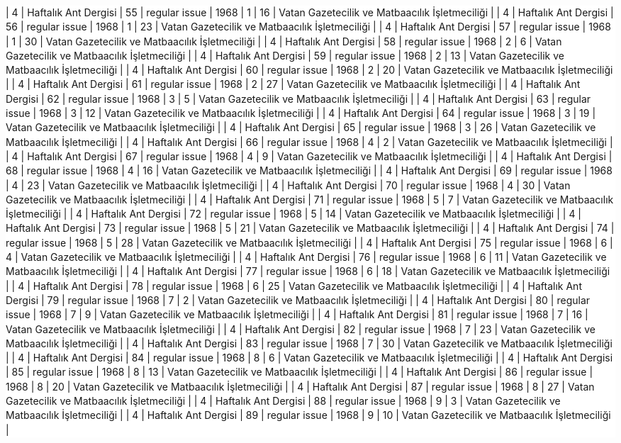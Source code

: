 |                4 | Haftalık Ant Dergisi |             55 | regular issue |         1968 |             1 |          16 | Vatan Gazetecilik ve Matbaacılık İşletmeciliği |
|                4 | Haftalık Ant Dergisi |             56 | regular issue |         1968 |             1 |          23 | Vatan Gazetecilik ve Matbaacılık İşletmeciliği |
|                4 | Haftalık Ant Dergisi |             57 | regular issue |         1968 |             1 |          30 | Vatan Gazetecilik ve Matbaacılık İşletmeciliği |
|                4 | Haftalık Ant Dergisi |             58 | regular issue |         1968 |             2 |           6 | Vatan Gazetecilik ve Matbaacılık İşletmeciliği |
|                4 | Haftalık Ant Dergisi |             59 | regular issue |         1968 |             2 |          13 | Vatan Gazetecilik ve Matbaacılık İşletmeciliği |
|                4 | Haftalık Ant Dergisi |             60 | regular issue |         1968 |             2 |          20 | Vatan Gazetecilik ve Matbaacılık İşletmeciliği |
|                4 | Haftalık Ant Dergisi |             61 | regular issue |         1968 |             2 |          27 | Vatan Gazetecilik ve Matbaacılık İşletmeciliği |
|                4 | Haftalık Ant Dergisi |             62 | regular issue |         1968 |             3 |           5 | Vatan Gazetecilik ve Matbaacılık İşletmeciliği |
|                4 | Haftalık Ant Dergisi |             63 | regular issue |         1968 |             3 |          12 | Vatan Gazetecilik ve Matbaacılık İşletmeciliği |
|                4 | Haftalık Ant Dergisi |             64 | regular issue |         1968 |             3 |          19 | Vatan Gazetecilik ve Matbaacılık İşletmeciliği |
|                4 | Haftalık Ant Dergisi |             65 | regular issue |         1968 |             3 |          26 | Vatan Gazetecilik ve Matbaacılık İşletmeciliği |
|                4 | Haftalık Ant Dergisi |             66 | regular issue |         1968 |             4 |           2 | Vatan Gazetecilik ve Matbaacılık İşletmeciliği |
|                4 | Haftalık Ant Dergisi |             67 | regular issue |         1968 |             4 |           9 | Vatan Gazetecilik ve Matbaacılık İşletmeciliği |
|                4 | Haftalık Ant Dergisi |             68 | regular issue |         1968 |             4 |          16 | Vatan Gazetecilik ve Matbaacılık İşletmeciliği |
|                4 | Haftalık Ant Dergisi |             69 | regular issue |         1968 |             4 |          23 | Vatan Gazetecilik ve Matbaacılık İşletmeciliği |
|                4 | Haftalık Ant Dergisi |             70 | regular issue |         1968 |             4 |          30 | Vatan Gazetecilik ve Matbaacılık İşletmeciliği |
|                4 | Haftalık Ant Dergisi |             71 | regular issue |         1968 |             5 |           7 | Vatan Gazetecilik ve Matbaacılık İşletmeciliği |
|                4 | Haftalık Ant Dergisi |             72 | regular issue |         1968 |             5 |          14 | Vatan Gazetecilik ve Matbaacılık İşletmeciliği |
|                4 | Haftalık Ant Dergisi |             73 | regular issue |         1968 |             5 |          21 | Vatan Gazetecilik ve Matbaacılık İşletmeciliği |
|                4 | Haftalık Ant Dergisi |             74 | regular issue |         1968 |             5 |          28 | Vatan Gazetecilik ve Matbaacılık İşletmeciliği |
|                4 | Haftalık Ant Dergisi |             75 | regular issue |         1968 |             6 |           4 | Vatan Gazetecilik ve Matbaacılık İşletmeciliği |
|                4 | Haftalık Ant Dergisi |             76 | regular issue |         1968 |             6 |          11 | Vatan Gazetecilik ve Matbaacılık İşletmeciliği |
|                4 | Haftalık Ant Dergisi |             77 | regular issue |         1968 |             6 |          18 | Vatan Gazetecilik ve Matbaacılık İşletmeciliği |
|                4 | Haftalık Ant Dergisi |             78 | regular issue |         1968 |             6 |          25 | Vatan Gazetecilik ve Matbaacılık İşletmeciliği |
|                4 | Haftalık Ant Dergisi |             79 | regular issue |         1968 |             7 |           2 | Vatan Gazetecilik ve Matbaacılık İşletmeciliği |
|                4 | Haftalık Ant Dergisi |             80 | regular issue |         1968 |             7 |           9 | Vatan Gazetecilik ve Matbaacılık İşletmeciliği |
|                4 | Haftalık Ant Dergisi |             81 | regular issue |         1968 |             7 |          16 | Vatan Gazetecilik ve Matbaacılık İşletmeciliği |
|                4 | Haftalık Ant Dergisi |             82 | regular issue |         1968 |             7 |          23 | Vatan Gazetecilik ve Matbaacılık İşletmeciliği |
|                4 | Haftalık Ant Dergisi |             83 | regular issue |         1968 |             7 |          30 | Vatan Gazetecilik ve Matbaacılık İşletmeciliği |
|                4 | Haftalık Ant Dergisi |             84 | regular issue |         1968 |             8 |           6 | Vatan Gazetecilik ve Matbaacılık İşletmeciliği |
|                4 | Haftalık Ant Dergisi |             85 | regular issue |         1968 |             8 |          13 | Vatan Gazetecilik ve Matbaacılık İşletmeciliği |
|                4 | Haftalık Ant Dergisi |             86 | regular issue |         1968 |             8 |          20 | Vatan Gazetecilik ve Matbaacılık İşletmeciliği |
|                4 | Haftalık Ant Dergisi |             87 | regular issue |         1968 |             8 |          27 | Vatan Gazetecilik ve Matbaacılık İşletmeciliği |
|                4 | Haftalık Ant Dergisi |             88 | regular issue |         1968 |             9 |           3 | Vatan Gazetecilik ve Matbaacılık İşletmeciliği |
|                4 | Haftalık Ant Dergisi |             89 | regular issue |         1968 |             9 |          10 | Vatan Gazetecilik ve Matbaacılık İşletmeciliği |